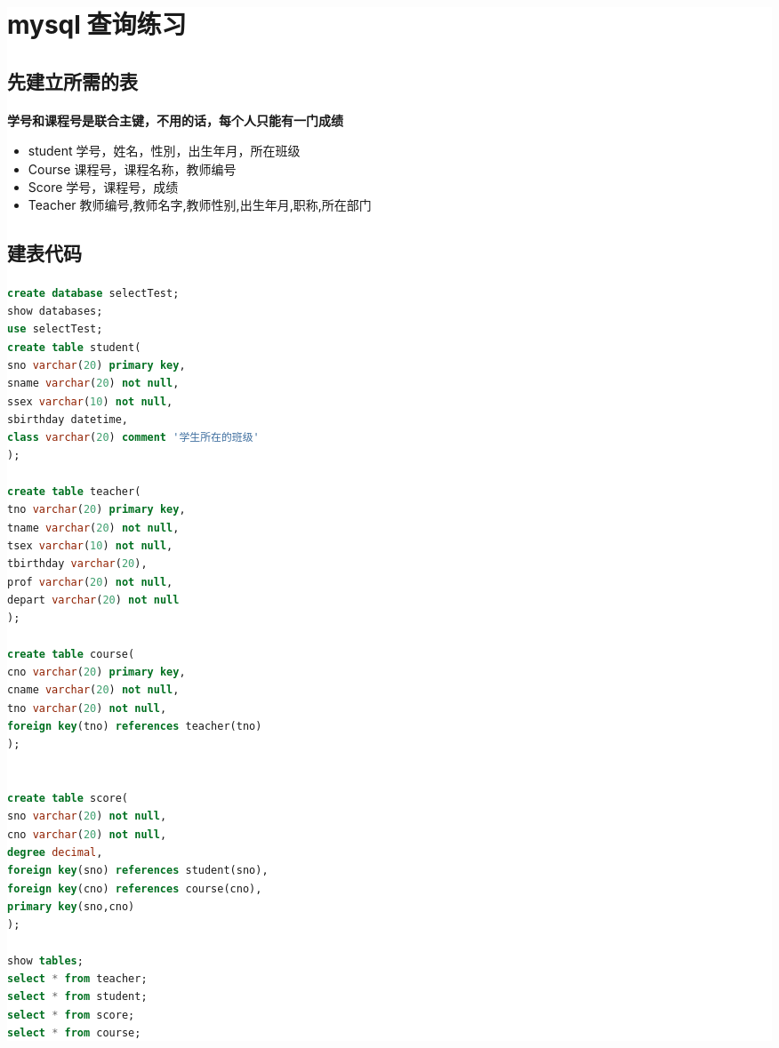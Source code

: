 
<a id="org6bd86e3"></a>

# mysql 查询练习


<a id="org8b86e69"></a>

## 先建立所需的表

**学号和课程号是联合主键，不用的话，每个人只能有一门成绩**

-   student 学号，姓名，性別，出生年月，所在班级
-   Course 课程号，课程名称，教师编号
-   Score 学号，课程号，成绩
-   Teacher 教师编号,教师名字,教师性别,出生年月,职称,所在部门


<a id="org8a1904e"></a>

## 建表代码

```sql
create database selectTest;
show databases;
use selectTest;
create table student(
sno varchar(20) primary key,
sname varchar(20) not null,
ssex varchar(10) not null,
sbirthday datetime,
class varchar(20) comment '学生所在的班级'
);

create table teacher( 
tno varchar(20) primary key,
tname varchar(20) not null,
tsex varchar(10) not null,
tbirthday varchar(20),
prof varchar(20) not null,
depart varchar(20) not null
);

create table course(
cno varchar(20) primary key,
cname varchar(20) not null,
tno varchar(20) not null,
foreign key(tno) references teacher(tno)
);


create table score(
sno varchar(20) not null,
cno varchar(20) not null,
degree decimal,
foreign key(sno) references student(sno),
foreign key(cno) references course(cno),
primary key(sno,cno)
);

show tables;
select * from teacher;
select * from student;
select * from score;
select * from course;
```